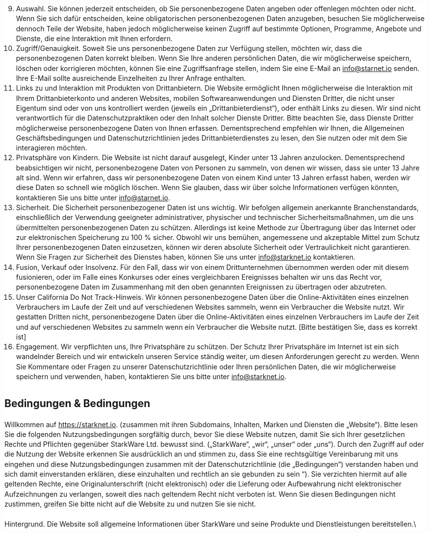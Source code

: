 9. Auswahl. Sie können jederzeit entscheiden, ob Sie personenbezogene Daten angeben oder offenlegen möchten oder nicht. Wenn Sie sich dafür entscheiden, keine obligatorischen personenbezogenen Daten anzugeben, besuchen Sie möglicherweise dennoch Teile der Website, haben jedoch möglicherweise keinen Zugriff auf bestimmte Optionen, Programme, Angebote und Dienste, die eine Interaktion mit Ihnen erfordern.
10. Zugriff/Genauigkeit. Soweit Sie uns personenbezogene Daten zur Verfügung stellen, möchten wir, dass die personenbezogenen Daten korrekt bleiben. Wenn Sie Ihre anderen persönlichen Daten, die wir möglicherweise speichern, löschen oder korrigieren möchten, können Sie eine Zugriffsanfrage stellen, indem Sie eine E-Mail an info@starnet.io senden. Ihre E-Mail sollte ausreichende Einzelheiten zu Ihrer Anfrage enthalten.
11. Links zu und Interaktion mit Produkten von Drittanbietern. Die Website ermöglicht Ihnen möglicherweise die Interaktion mit Ihrem Drittanbieterkonto und anderen Websites, mobilen Softwareanwendungen und Diensten Dritter, die nicht unser Eigentum sind oder von uns kontrolliert werden (jeweils ein „Drittanbieterdienst“), oder enthält Links zu diesen. Wir sind nicht verantwortlich für die Datenschutzpraktiken oder den Inhalt solcher Dienste Dritter. Bitte beachten Sie, dass Dienste Dritter möglicherweise personenbezogene Daten von Ihnen erfassen. Dementsprechend empfehlen wir Ihnen, die Allgemeinen Geschäftsbedingungen und Datenschutzrichtlinien jedes Drittanbieterdienstes zu lesen, den Sie nutzen oder mit dem Sie interagieren möchten.
12. Privatsphäre von Kindern. Die Website ist nicht darauf ausgelegt, Kinder unter 13 Jahren anzulocken. Dementsprechend beabsichtigen wir nicht, personenbezogene Daten von Personen zu sammeln, von denen wir wissen, dass sie unter 13 Jahre alt sind. Wenn wir erfahren, dass wir personenbezogene Daten von einem Kind unter 13 Jahren erfasst haben, werden wir diese Daten so schnell wie möglich löschen. Wenn Sie glauben, dass wir über solche Informationen verfügen könnten, kontaktieren Sie uns bitte unter info@starnet.io.
13. Sicherheit. Die Sicherheit personenbezogener Daten ist uns wichtig. Wir befolgen allgemein anerkannte Branchenstandards, einschließlich der Verwendung geeigneter administrativer, physischer und technischer Sicherheitsmaßnahmen, um die uns übermittelten personenbezogenen Daten zu schützen. Allerdings ist keine Methode zur Übertragung über das Internet oder zur elektronischen Speicherung zu 100 % sicher. Obwohl wir uns bemühen, angemessene und akzeptable Mittel zum Schutz Ihrer personenbezogenen Daten einzusetzen, können wir deren absolute Sicherheit oder Vertraulichkeit nicht garantieren. Wenn Sie Fragen zur Sicherheit des Dienstes haben, können Sie uns unter info@starknet.io kontaktieren.
14. Fusion, Verkauf oder Insolvenz. Für den Fall, dass wir von einem Drittunternehmen übernommen werden oder mit diesem fusionieren, oder im Falle eines Konkurses oder eines vergleichbaren Ereignisses behalten wir uns das Recht vor, personenbezogene Daten im Zusammenhang mit den oben genannten Ereignissen zu übertragen oder abzutreten.
15. Unser California Do Not Track-Hinweis. Wir können personenbezogene Daten über die Online-Aktivitäten eines einzelnen Verbrauchers im Laufe der Zeit und auf verschiedenen Websites sammeln, wenn ein Verbraucher die Website nutzt. Wir gestatten Dritten nicht, personenbezogene Daten über die Online-Aktivitäten eines einzelnen Verbrauchers im Laufe der Zeit und auf verschiedenen Websites zu sammeln wenn ein Verbraucher die Website nutzt. \[Bitte bestätigen Sie, dass es korrekt ist]
16. Engagement. Wir verpflichten uns, Ihre Privatsphäre zu schützen. Der Schutz Ihrer Privatsphäre im Internet ist ein sich wandelnder Bereich und wir entwickeln unseren Service ständig weiter, um diesen Anforderungen gerecht zu werden. Wenn Sie Kommentare oder Fragen zu unserer Datenschutzrichtlinie oder Ihren persönlichen Daten, die wir möglicherweise speichern und verwenden, haben, kontaktieren Sie uns bitte unter info@starknet.io.

## Bedingungen & Bedingungen

Willkommen auf https://starknet.io. (zusammen mit ihren Subdomains, Inhalten, Marken und Diensten die „Website“). Bitte lesen Sie die folgenden Nutzungsbedingungen sorgfältig durch, bevor Sie diese Website nutzen, damit Sie sich Ihrer gesetzlichen Rechte und Pflichten gegenüber StarkWare Ltd. bewusst sind. („StarkWare“, „wir“, „unser“ oder „uns“). Durch den Zugriff auf oder die Nutzung der Website erkennen Sie ausdrücklich an und stimmen zu, dass Sie eine rechtsgültige Vereinbarung mit uns eingehen und diese Nutzungsbedingungen zusammen mit der Datenschutzrichtlinie (die „Bedingungen“) verstanden haben und sich damit einverstanden erklären, diese einzuhalten und rechtlich an sie gebunden zu sein “). Sie verzichten hiermit auf alle geltenden Rechte, eine Originalunterschrift (nicht elektronisch) oder die Lieferung oder Aufbewahrung nicht elektronischer Aufzeichnungen zu verlangen, soweit dies nach geltendem Recht nicht verboten ist. Wenn Sie diesen Bedingungen nicht zustimmen, greifen Sie bitte nicht auf die Website zu und nutzen Sie sie nicht.\
\
Hintergrund. Die Website soll allgemeine Informationen über StarkWare und seine Produkte und Dienstleistungen bereitstellen.\